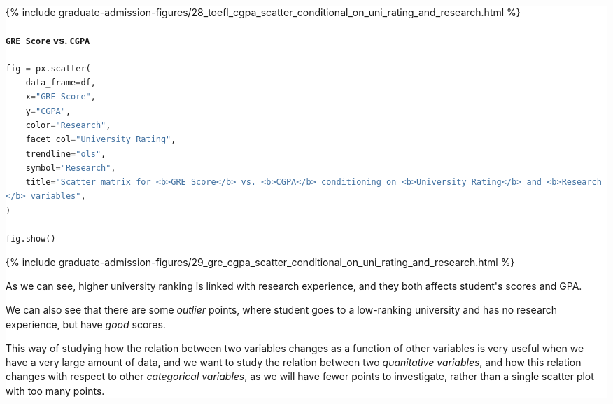 {% include graduate-admission-figures/28_toefl_cgpa_scatter_conditional_on_uni_rating_and_research.html %}

#### `GRE Score` vs. `CGPA`

```python
fig = px.scatter(
    data_frame=df,
    x="GRE Score",
    y="CGPA",
    color="Research",
    facet_col="University Rating",
    trendline="ols",
    symbol="Research",
    title="Scatter matrix for <b>GRE Score</b> vs. <b>CGPA</b> conditioning on <b>University Rating</b> and <b>Research</b> variables",
)

fig.show()
```

{% include graduate-admission-figures/29_gre_cgpa_scatter_conditional_on_uni_rating_and_research.html %}

As we can see, higher university ranking is linked with research experience, and they both affects student's scores and GPA.

We can also see that there are some _outlier_ points, where student goes to a low-ranking university and has no research experience, but have _good_ scores.

This way of studying how the relation between two variables changes as a function of other variables is very useful when we have a very large amount of data, and we want to study the relation between two _quanitative variables_, and how this relation changes with respect to other _categorical variables_, as we will have fewer points to investigate, rather than a single scatter plot with too many points.
